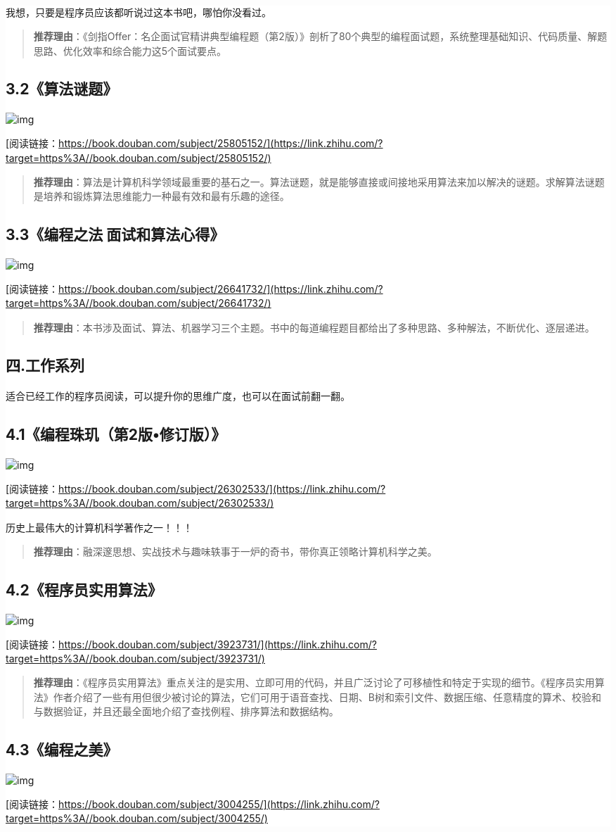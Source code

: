 我想，只要是程序员应该都听说过这本书吧，哪怕你没看过。

> **推荐理由**：《剑指Offer：名企面试官精讲典型编程题（第2版）》剖析了80个典型的编程面试题，系统整理基础知识、代码质量、解题思路、优化效率和综合能力这5个面试要点。

## **3.2《算法谜题》**

![img](https://pic3.zhimg.com/80/v2-117b0bf7741a0de533687e1503d5f296_1440w.jpg)

[阅读链接：https://book.douban.com/subject/25805152/](https://link.zhihu.com/?target=https%3A//book.douban.com/subject/25805152/)

> **推荐理由**：算法是计算机科学领域最重要的基石之一。算法谜题，就是能够直接或间接地采用算法来加以解决的谜题。求解算法谜题是培养和锻炼算法思维能力一种最有效和最有乐趣的途径。

## **3.3《编程之法 面试和算法心得》**

![img](https://pic3.zhimg.com/80/v2-606a7a9c12361150712bc8bc79ac7ebb_1440w.jpg)

[阅读链接：https://book.douban.com/subject/26641732/](https://link.zhihu.com/?target=https%3A//book.douban.com/subject/26641732/)

> **推荐理由**：本书涉及面试、算法、机器学习三个主题。书中的每道编程题目都给出了多种思路、多种解法，不断优化、逐层递进。

## **四.工作系列**

适合已经工作的程序员阅读，可以提升你的思维广度，也可以在面试前翻一翻。

## **4.1《编程珠玑（第2版•修订版）》**

![img](https://pic4.zhimg.com/80/v2-1db2a61219d65b339d82fae9ca2eba72_1440w.jpg)

[阅读链接：https://book.douban.com/subject/26302533/](https://link.zhihu.com/?target=https%3A//book.douban.com/subject/26302533/)

历史上最伟大的计算机科学著作之一！！！

> **推荐理由**：融深邃思想、实战技术与趣味轶事于一炉的奇书，带你真正领略计算机科学之美。

## **4.2《程序员实用算法》**

![img](https://pic4.zhimg.com/80/v2-a7d7fb97223429f1ebeec5106708ff58_1440w.jpg)

[阅读链接：https://book.douban.com/subject/3923731/](https://link.zhihu.com/?target=https%3A//book.douban.com/subject/3923731/)

> **推荐理由**：《程序员实用算法》重点关注的是实用、立即可用的代码，并且广泛讨论了可移植性和特定于实现的细节。《程序员实用算法》作者介绍了一些有用但很少被讨论的算法，它们可用于语音查找、日期、B树和索引文件、数据压缩、任意精度的算术、校验和与数据验证，并且还最全面地介绍了查找例程、排序算法和数据结构。

## **4.3《编程之美》**

![img](https://pic4.zhimg.com/80/v2-b74ba1d30fd0c287c69c6f709dec16d6_1440w.jpg)

[阅读链接：https://book.douban.com/subject/3004255/](https://link.zhihu.com/?target=https%3A//book.douban.com/subject/3004255/)
